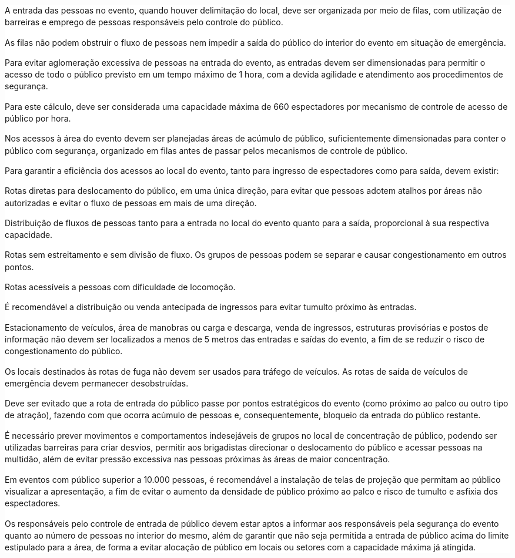 A entrada das pessoas no evento, quando houver delimitação do local, deve ser organizada por meio de filas, com utilização de barreiras e emprego de pessoas responsáveis pelo controle do público.

As filas não podem obstruir o fluxo de pessoas nem impedir a saída do público do interior do evento em situação de emergência.

Para evitar aglomeração excessiva de pessoas na entrada do evento, as entradas devem ser dimensionadas para permitir o acesso de todo o público previsto em um tempo máximo de 1 hora, com a devida agilidade e atendimento aos procedimentos de segurança.

Para este cálculo, deve ser considerada uma capacidade máxima de 660 espectadores por mecanismo de controle de acesso de público por hora.

Nos acessos à área do evento devem ser planejadas áreas de acúmulo de público, suficientemente dimensionadas para conter o público com segurança, organizado em filas antes de passar pelos mecanismos de controle de público.

Para garantir a eficiência dos acessos ao local do evento, tanto para ingresso de espectadores como para saída, devem existir:

Rotas diretas para deslocamento do público, em uma única direção, para evitar que pessoas adotem atalhos por áreas não autorizadas e evitar o fluxo de pessoas em mais de uma direção.

Distribuição de fluxos de pessoas tanto para a entrada no local do evento quanto para a saída, proporcional à sua respectiva capacidade.

Rotas sem estreitamento e sem divisão de fluxo. Os grupos de pessoas podem se separar e causar congestionamento em outros pontos.

Rotas acessíveis a pessoas com dificuldade de locomoção.

É recomendável a distribuição ou venda antecipada de ingressos para evitar tumulto próximo às entradas.

Estacionamento de veículos, área de manobras ou carga e descarga, venda de ingressos, estruturas provisórias e postos de informação não devem ser localizados a menos de 5 metros das entradas e saídas do evento, a fim de se reduzir o risco de congestionamento do público.

Os locais destinados às rotas de fuga não devem ser usados para tráfego de veículos. As rotas de saída de veículos de emergência devem permanecer desobstruídas.

Deve ser evitado que a rota de entrada do público passe por pontos estratégicos do evento (como próximo ao palco ou outro tipo de atração), fazendo com que ocorra acúmulo de pessoas e, consequentemente, bloqueio da entrada do público restante.

É necessário prever movimentos e comportamentos indesejáveis de grupos no local de concentração de público, podendo ser utilizadas barreiras para criar desvios, permitir aos brigadistas direcionar o deslocamento do público e acessar pessoas na multidão, além de evitar pressão excessiva nas pessoas próximas às áreas de maior concentração.

Em eventos com público superior a 10.000 pessoas, é recomendável a instalação de telas de projeção que permitam ao público visualizar a apresentação, a fim de evitar o aumento da densidade de público próximo ao palco e risco de tumulto e asfixia dos espectadores.

Os responsáveis pelo controle de entrada de público devem estar aptos a informar aos responsáveis pela segurança do evento quanto ao número de pessoas no interior do mesmo, além de garantir que não seja permitida a entrada de público acima do limite estipulado para a área, de forma a evitar alocação de público em locais ou setores com a capacidade máxima já atingida.
